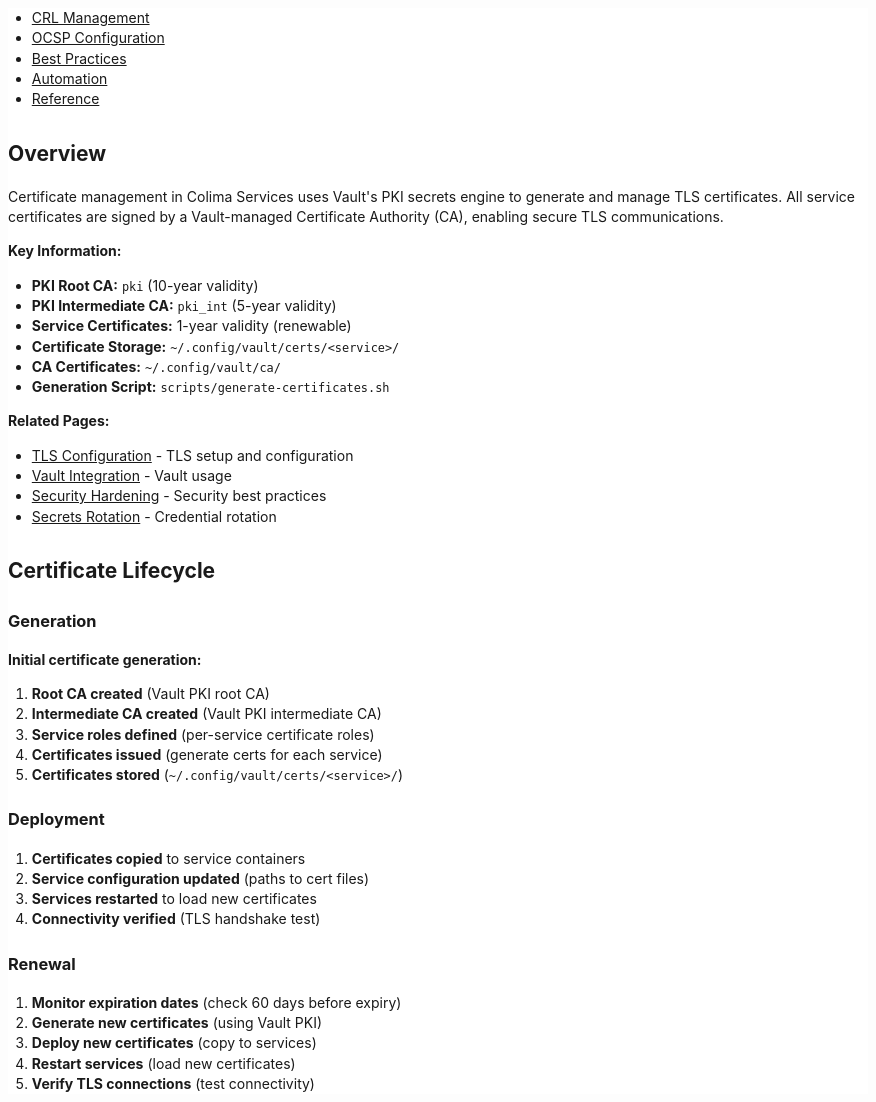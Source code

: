   - [CRL Management](#crl-management)
  - [OCSP Configuration](#ocsp-configuration)
- [Best Practices](#best-practices)
- [Automation](#automation)
- [Reference](#reference)

## Overview

Certificate management in Colima Services uses Vault's PKI secrets engine to generate and manage TLS certificates. All service certificates are signed by a Vault-managed Certificate Authority (CA), enabling secure TLS communications.

**Key Information:**
- **PKI Root CA:** `pki` (10-year validity)
- **PKI Intermediate CA:** `pki_int` (5-year validity)
- **Service Certificates:** 1-year validity (renewable)
- **Certificate Storage:** `~/.config/vault/certs/<service>/`
- **CA Certificates:** `~/.config/vault/ca/`
- **Generation Script:** `scripts/generate-certificates.sh`

**Related Pages:**
- [TLS Configuration](TLS-Configuration) - TLS setup and configuration
- [Vault Integration](Vault-Integration) - Vault usage
- [Security Hardening](Security-Hardening) - Security best practices
- [Secrets Rotation](Secrets-Rotation) - Credential rotation

## Certificate Lifecycle

### Generation

**Initial certificate generation:**

1. **Root CA created** (Vault PKI root CA)
2. **Intermediate CA created** (Vault PKI intermediate CA)
3. **Service roles defined** (per-service certificate roles)
4. **Certificates issued** (generate certs for each service)
5. **Certificates stored** (`~/.config/vault/certs/<service>/`)

### Deployment

1. **Certificates copied** to service containers
2. **Service configuration updated** (paths to cert files)
3. **Services restarted** to load new certificates
4. **Connectivity verified** (TLS handshake test)

### Renewal

1. **Monitor expiration dates** (check 60 days before expiry)
2. **Generate new certificates** (using Vault PKI)
3. **Deploy new certificates** (copy to services)
4. **Restart services** (load new certificates)
5. **Verify TLS connections** (test connectivity)
